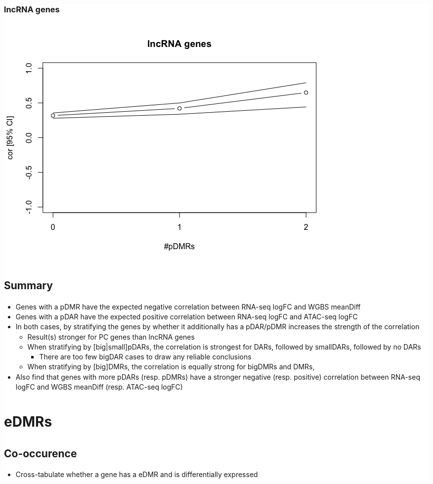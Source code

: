### lncRNA genes

![](correlations_files/figure-markdown_github-ascii_identifiers/unnamed-chunk-14-1.png)

Summary
-------

-   Genes with a pDMR have the expected negative correlation between RNA-seq logFC and WGBS meanDiff
-   Genes with a pDAR have the expected positive correlation between RNA-seq logFC and ATAC-seq logFC
-   In both cases, by stratifying the genes by whether it additionally has a pDAR/pDMR increases the strength of the correlation
    -   Result(s) stronger for PC genes than lncRNA genes
    -   When stratifying by \[big|small\]pDARs, the correlation is strongest for DARs, followed by smallDARs, followed by no DARs
        -   There are too few bigDAR cases to draw any reliable conclusions
    -   When stratifying by \[big\]DMRs, the correlation is equally strong for bigDMRs and DMRs,
-   Also find that genes with more pDARs (resp. pDMRs) have a stronger negative (resp. positive) correlation between RNA-seq logFC and WGBS meanDiff (resp. ATAC-seq logFC)

eDMRs
=====

Co-occurence
------------

-   Cross-tabulate whether a gene has a eDMR and is differentially expressed
